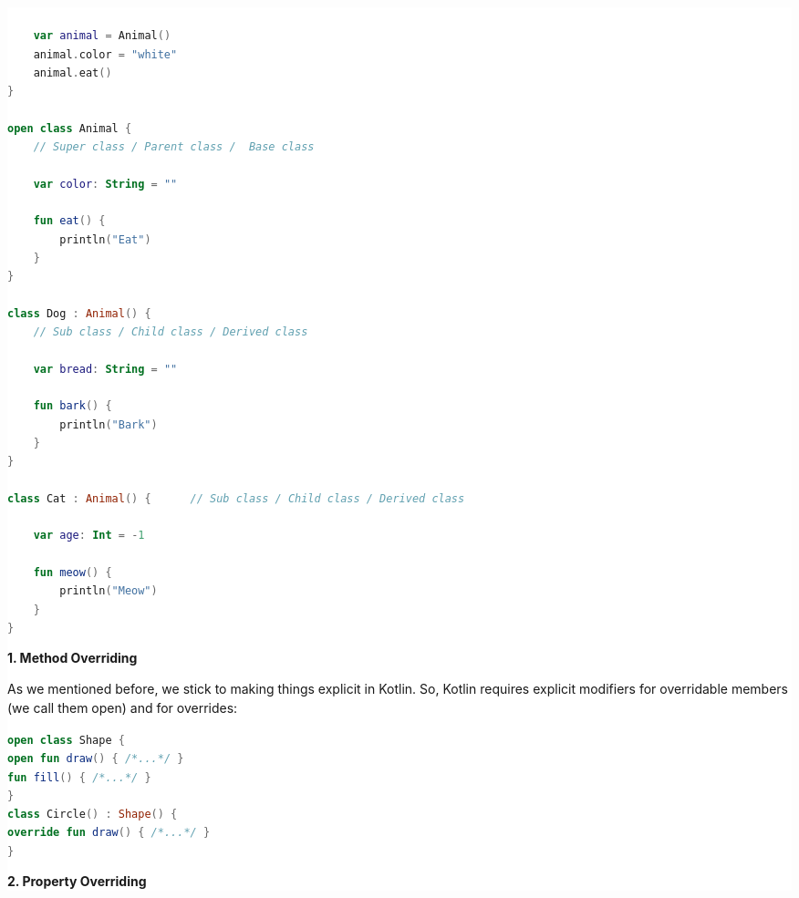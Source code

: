 ```kotlin 

    var animal = Animal()
    animal.color = "white"
    animal.eat()
}

open class Animal {         
    // Super class / Parent class /  Base class

    var color: String = ""

    fun eat() {
        println("Eat")
    }
}

class Dog : Animal() {      
    // Sub class / Child class / Derived class

    var bread: String = ""

    fun bark() {
        println("Bark")
    }
}

class Cat : Animal() {      // Sub class / Child class / Derived class

    var age: Int = -1

    fun meow() {
        println("Meow")
    }
}
```

**1. Method Overriding**
   
As we mentioned before, we stick to making things explicit in Kotlin. So, Kotlin requires explicit modifiers for
overridable members (we call them open) and for overrides:

```kotlin
open class Shape {
open fun draw() { /*...*/ }
fun fill() { /*...*/ }
}
class Circle() : Shape() {
override fun draw() { /*...*/ }
}
```

   **2. Property Overriding**
